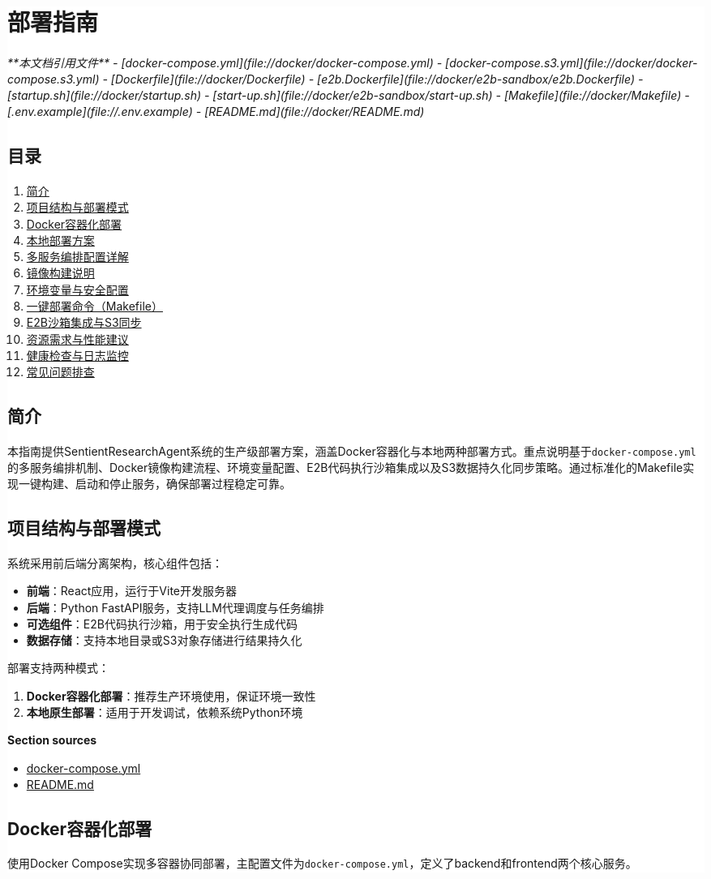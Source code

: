 # 部署指南

<cite>
**本文档引用文件**  
- [docker-compose.yml](file://docker/docker-compose.yml)
- [docker-compose.s3.yml](file://docker/docker-compose.s3.yml)
- [Dockerfile](file://docker/Dockerfile)
- [e2b.Dockerfile](file://docker/e2b-sandbox/e2b.Dockerfile)
- [startup.sh](file://docker/startup.sh)
- [start-up.sh](file://docker/e2b-sandbox/start-up.sh)
- [Makefile](file://docker/Makefile)
- [.env.example](file://.env.example)
- [README.md](file://docker/README.md)
</cite>

## 目录
1. [简介](#简介)
2. [项目结构与部署模式](#项目结构与部署模式)
3. [Docker容器化部署](#docker容器化部署)
4. [本地部署方案](#本地部署方案)
5. [多服务编排配置详解](#多服务编排配置详解)
6. [镜像构建说明](#镜像构建说明)
7. [环境变量与安全配置](#环境变量与安全配置)
8. [一键部署命令（Makefile）](#一键部署命令makefile)
9. [E2B沙箱集成与S3同步](#e2b沙箱集成与s3同步)
10. [资源需求与性能建议](#资源需求与性能建议)
11. [健康检查与日志监控](#健康检查与日志监控)
12. [常见问题排查](#常见问题排查)

## 简介
本指南提供SentientResearchAgent系统的生产级部署方案，涵盖Docker容器化与本地两种部署方式。重点说明基于`docker-compose.yml`的多服务编排机制、Docker镜像构建流程、环境变量配置、E2B代码执行沙箱集成以及S3数据持久化同步策略。通过标准化的Makefile实现一键构建、启动和停止服务，确保部署过程稳定可靠。

## 项目结构与部署模式
系统采用前后端分离架构，核心组件包括：
- **前端**：React应用，运行于Vite开发服务器
- **后端**：Python FastAPI服务，支持LLM代理调度与任务编排
- **可选组件**：E2B代码执行沙箱，用于安全执行生成代码
- **数据存储**：支持本地目录或S3对象存储进行结果持久化

部署支持两种模式：
1. **Docker容器化部署**：推荐生产环境使用，保证环境一致性
2. **本地原生部署**：适用于开发调试，依赖系统Python环境

**Section sources**
- [docker-compose.yml](file://docker/docker-compose.yml#L1-L52)
- [README.md](file://docker/README.md#L1-L104)

## Docker容器化部署
使用Docker Compose实现多容器协同部署，主配置文件为`docker-compose.yml`，定义了backend和frontend两个核心服务。
